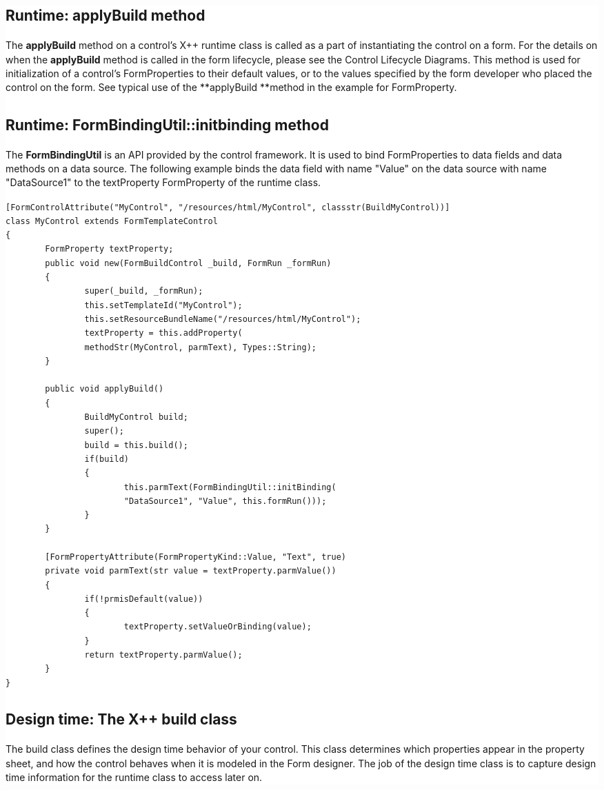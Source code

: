 ## Runtime: applyBuild method
The **applyBuild** method on a control’s X++ runtime class is called as a part of instantiating the control on a form. For the details on when the **applyBuild** method is called in the form lifecycle, please see the Control Lifecycle Diagrams. This method is used for initialization of a control’s FormProperties to their default values, or to the values specified by the form developer who placed the control on the form. See typical use of the **applyBuild **method in the example for FormProperty.

## Runtime: FormBindingUtil::initbinding method
The **FormBindingUtil** is an API provided by the control framework. It is used to bind FormProperties to data fields and data methods on a data source. The following example binds the data field with name "Value" on the data source with name "DataSource1" to the textProperty FormProperty of the runtime class.

    [FormControlAttribute("MyControl", "/resources/html/MyControl", classstr(BuildMyControl))]
    class MyControl extends FormTemplateControl
    {
            FormProperty textProperty;
            public void new(FormBuildControl _build, FormRun _formRun)
            {
                    super(_build, _formRun);
                    this.setTemplateId("MyControl");
                    this.setResourceBundleName("/resources/html/MyControl");
                    textProperty = this.addProperty(
                    methodStr(MyControl, parmText), Types::String);
            }

            public void applyBuild()
            {
                    BuildMyControl build;
                    super();
                    build = this.build();
                    if(build)
                    {
                            this.parmText(FormBindingUtil::initBinding(
                            "DataSource1", "Value", this.formRun()));
                    }
            }

            [FormPropertyAttribute(FormPropertyKind::Value, "Text", true)
            private void parmText(str value = textProperty.parmValue())
            {
                    if(!prmisDefault(value))
                    {
                            textProperty.setValueOrBinding(value);
                    }
                    return textProperty.parmValue();
            }
    }

## Design time: The X++ build class
The build class defines the design time behavior of your control. This class determines which properties appear in the property sheet, and how the control behaves when it is modeled in the Form designer. The job of the design time class is to capture design time information for the runtime class to access later on.
